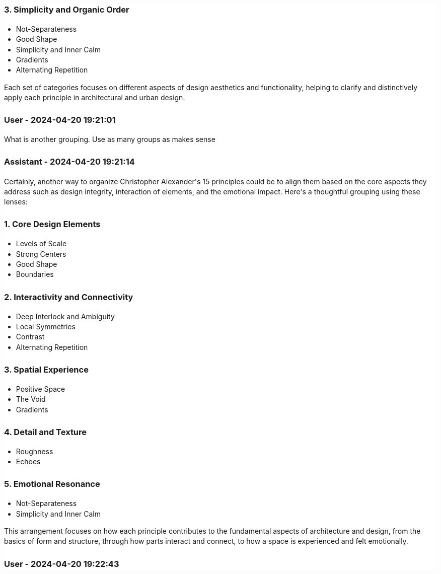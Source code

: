 ### 3. **Simplicity and Organic Order**
- Not-Separateness
- Good Shape
- Simplicity and Inner Calm
- Gradients
- Alternating Repetition

Each set of categories focuses on different aspects of design aesthetics and functionality, helping to clarify and distinctively apply each principle in architectural and urban design.

### User - 2024-04-20 19:21:01

What is another grouping. Use as many groups as makes sense

### Assistant - 2024-04-20 19:21:14

Certainly, another way to organize Christopher Alexander's 15 principles could be to align them based on the core aspects they address such as design integrity, interaction of elements, and the emotional impact. Here's a thoughtful grouping using these lenses:

### 1. **Core Design Elements**
- Levels of Scale
- Strong Centers
- Good Shape
- Boundaries

### 2. **Interactivity and Connectivity**
- Deep Interlock and Ambiguity
- Local Symmetries
- Contrast
- Alternating Repetition

### 3. **Spatial Experience**
- Positive Space
- The Void
- Gradients

### 4. **Detail and Texture**
- Roughness
- Echoes

### 5. **Emotional Resonance**
- Not-Separateness
- Simplicity and Inner Calm

This arrangement focuses on how each principle contributes to the fundamental aspects of architecture and design, from the basics of form and structure, through how parts interact and connect, to how a space is experienced and felt emotionally.

### User - 2024-04-20 19:22:43
